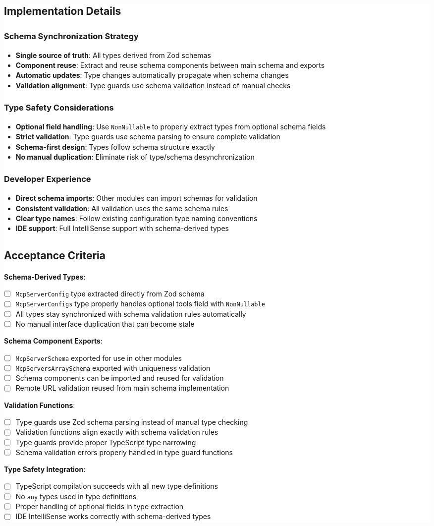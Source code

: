 ## Implementation Details

### Schema Synchronization Strategy

- **Single source of truth**: All types derived from Zod schemas
- **Component reuse**: Extract and reuse schema components between main schema and exports
- **Automatic updates**: Type changes automatically propagate when schema changes
- **Validation alignment**: Type guards use schema validation instead of manual checks

### Type Safety Considerations

- **Optional field handling**: Use `NonNullable` to properly extract types from optional schema fields
- **Strict validation**: Type guards use schema parsing to ensure complete validation
- **Schema-first design**: Types follow schema structure exactly
- **No manual duplication**: Eliminate risk of type/schema desynchronization

### Developer Experience

- **Direct schema imports**: Other modules can import schemas for validation
- **Consistent validation**: All validation uses the same schema rules
- **Clear type names**: Follow existing configuration type naming conventions
- **IDE support**: Full IntelliSense support with schema-derived types

## Acceptance Criteria

**Schema-Derived Types**:

- [ ] `McpServerConfig` type extracted directly from Zod schema
- [ ] `McpServerConfigs` type properly handles optional tools field with `NonNullable`
- [ ] All types stay synchronized with schema validation rules automatically
- [ ] No manual interface duplication that can become stale

**Schema Component Exports**:

- [ ] `McpServerSchema` exported for use in other modules
- [ ] `McpServersArraySchema` exported with uniqueness validation
- [ ] Schema components can be imported and reused for validation
- [ ] Remote URL validation reused from main schema implementation

**Validation Functions**:

- [ ] Type guards use Zod schema parsing instead of manual type checking
- [ ] Validation functions align exactly with schema validation rules
- [ ] Type guards provide proper TypeScript type narrowing
- [ ] Schema validation errors properly handled in type guard functions

**Type Safety Integration**:

- [ ] TypeScript compilation succeeds with all new type definitions
- [ ] No `any` types used in type definitions
- [ ] Proper handling of optional fields in type extraction
- [ ] IDE IntelliSense works correctly with schema-derived types
